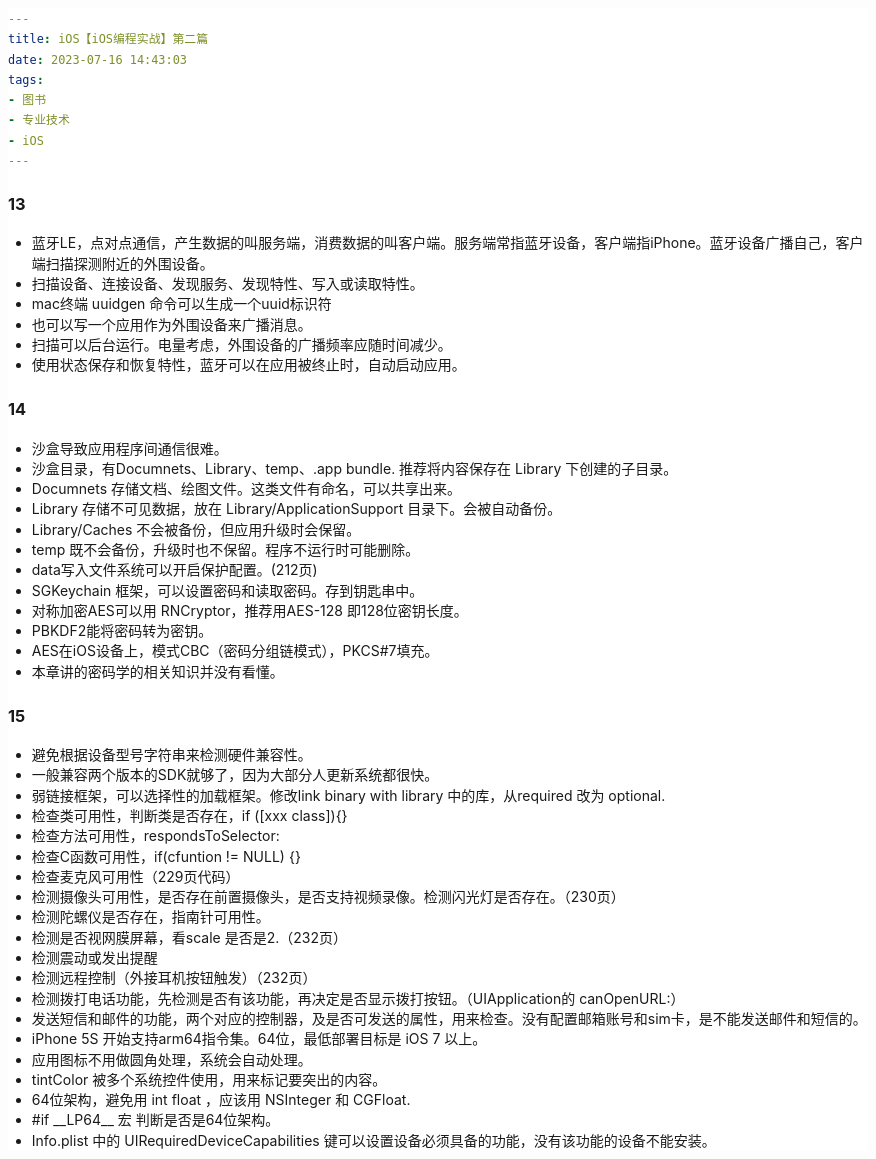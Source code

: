 ```yaml
---
title: iOS【iOS编程实战】第二篇
date: 2023-07-16 14:43:03
tags:
- 图书
- 专业技术
- iOS
---
```


### 13

- 蓝牙LE，点对点通信，产生数据的叫服务端，消费数据的叫客户端。服务端常指蓝牙设备，客户端指iPhone。蓝牙设备广播自己，客户端扫描探测附近的外围设备。
- 扫描设备、连接设备、发现服务、发现特性、写入或读取特性。
- mac终端 uuidgen 命令可以生成一个uuid标识符
- 也可以写一个应用作为外围设备来广播消息。
- 扫描可以后台运行。电量考虑，外围设备的广播频率应随时间减少。
- 使用状态保存和恢复特性，蓝牙可以在应用被终止时，自动启动应用。

### 14

- 沙盒导致应用程序间通信很难。
- 沙盒目录，有Documnets、Library、temp、.app bundle. 推荐将内容保存在 Library 下创建的子目录。
- Documnets 存储文档、绘图文件。这类文件有命名，可以共享出来。
- Library 存储不可见数据，放在 Library/ApplicationSupport 目录下。会被自动备份。
- Library/Caches 不会被备份，但应用升级时会保留。
- temp 既不会备份，升级时也不保留。程序不运行时可能删除。
- data写入文件系统可以开启保护配置。(212页)
- SGKeychain 框架，可以设置密码和读取密码。存到钥匙串中。
- 对称加密AES可以用 RNCryptor，推荐用AES-128 即128位密钥长度。
- PBKDF2能将密码转为密钥。
- AES在iOS设备上，模式CBC（密码分组链模式），PKCS#7填充。
- 本章讲的密码学的相关知识并没有看懂。

### 15

- 避免根据设备型号字符串来检测硬件兼容性。
- 一般兼容两个版本的SDK就够了，因为大部分人更新系统都很快。
- 弱链接框架，可以选择性的加载框架。修改link binary with library 中的库，从required 改为 optional.
- 检查类可用性，判断类是否存在，if ([xxx class]){}
- 检查方法可用性，respondsToSelector:
- 检查C函数可用性，if(cfuntion != NULL) {}
- 检查麦克风可用性（229页代码）
- 检测摄像头可用性，是否存在前置摄像头，是否支持视频录像。检测闪光灯是否存在。（230页）
- 检测陀螺仪是否存在，指南针可用性。
- 检测是否视网膜屏幕，看scale 是否是2.（232页）
- 检测震动或发出提醒
- 检测远程控制（外接耳机按钮触发）（232页）
- 检测拨打电话功能，先检测是否有该功能，再决定是否显示拨打按钮。（UIApplication的 canOpenURL:）
- 发送短信和邮件的功能，两个对应的控制器，及是否可发送的属性，用来检查。没有配置邮箱账号和sim卡，是不能发送邮件和短信的。
- iPhone 5S 开始支持arm64指令集。64位，最低部署目标是 iOS 7 以上。
- 应用图标不用做圆角处理，系统会自动处理。
- tintColor 被多个系统控件使用，用来标记要突出的内容。
- 64位架构，避免用 int float ，应该用 NSInteger 和 CGFloat.
- #if \_\_LP64\_\_  宏 判断是否是64位架构。
- Info.plist 中的 UIRequiredDeviceCapabilities 键可以设置设备必须具备的功能，没有该功能的设备不能安装。
